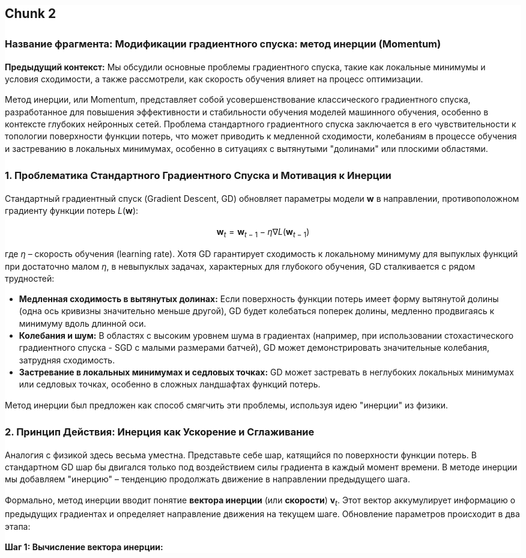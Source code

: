 ## Chunk 2

### **Название фрагмента: Модификации градиентного спуска: метод инерции (Momentum)**

**Предыдущий контекст:** Мы обсудили основные проблемы градиентного спуска, такие как локальные минимумы и условия сходимости, а также рассмотрели, как скорость обучения влияет на процесс оптимизации.

Метод инерции, или Momentum, представляет собой усовершенствование классического градиентного спуска, разработанное для повышения эффективности и стабильности обучения моделей машинного обучения, особенно в контексте глубоких нейронных сетей.  Проблема стандартного градиентного спуска заключается в его чувствительности к топологии поверхности функции потерь, что может приводить к медленной сходимости, колебаниям в процессе обучения и застреванию в локальных минимумах, особенно в ситуациях с вытянутыми "долинами" или плоскими областями.

### **1. Проблематика Стандартного Градиентного Спуска и Мотивация к Инерции**

Стандартный градиентный спуск (Gradient Descent, GD) обновляет параметры модели $\mathbf{w}$ в направлении, противоположном градиенту функции потерь $L(\mathbf{w})$:

$$
\mathbf{w}_t = \mathbf{w}_{t-1} - \eta \nabla L(\mathbf{w}_{t-1})
$$

где $\eta$ – скорость обучения (learning rate).  Хотя GD гарантирует сходимость к локальному минимуму для выпуклых функций при достаточно малом $\eta$, в невыпуклых задачах, характерных для глубокого обучения, GD сталкивается с рядом трудностей:

* **Медленная сходимость в вытянутых долинах:**  Если поверхность функции потерь имеет форму вытянутой долины (одна ось кривизны значительно меньше другой), GD будет колебаться поперек долины, медленно продвигаясь к минимуму вдоль длинной оси.
* **Колебания и шум:** В областях с высоким уровнем шума в градиентах (например, при использовании стохастического градиентного спуска - SGD с малыми размерами батчей), GD может демонстрировать значительные колебания, затрудняя сходимость.
* **Застревание в локальных минимумах и седловых точках:**  GD может застревать в неглубоких локальных минимумах или седловых точках, особенно в сложных ландшафтах функций потерь.

Метод инерции был предложен как способ смягчить эти проблемы, используя идею "инерции" из физики.

### **2. Принцип Действия: Инерция как Ускорение и Сглаживание**

Аналогия с физикой здесь весьма уместна. Представьте себе шар, катящийся по поверхности функции потерь.  В стандартном GD шар бы двигался только под воздействием силы градиента в каждый момент времени.  В методе инерции мы добавляем "инерцию" – тенденцию продолжать движение в направлении предыдущего шага.

Формально, метод инерции вводит понятие **вектора инерции** (или **скорости**) $\mathbf{v}_t$.  Этот вектор аккумулирует информацию о предыдущих градиентах и определяет направление движения на текущем шаге.  Обновление параметров происходит в два этапа:

**Шаг 1: Вычисление вектора инерции:**
